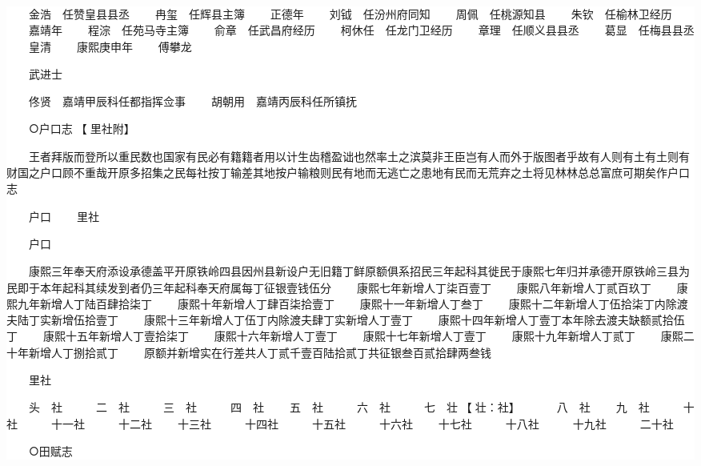 　　金浩　任赞皇县县丞 
　　冉玺　任辉县主簿 
　　正德年 
　　刘钺　任汾州府同知 
　　周佩　任桃源知县 
　　朱钦　任榆林卫经历 
　　嘉靖年 
　　程淙　任苑马寺主簿 
　　俞章　任武昌府经历 
　　柯休任　任龙门卫经历 
　　章理　任顺义县县丞 
　　葛显　任梅县县丞 
　　皇清 
　　康熙庚申年 
　　傅攀龙 

　　武进士 

　　佟贤　嘉靖甲辰科任都指挥佥事 
　　胡朝用　嘉靖丙辰科任所镇抚 

　　○户口志 【 里社附】 

　　王者拜版而登所以重民数也国家有民必有籍籍者用以计生齿稽盈诎也然率土之滨莫非王臣岂有人而外于版图者乎故有人则有土有土则有财国之户口顾不重哉开原多招集之民每社按丁输差其地按户输粮则民有地而无逃亡之患地有民而无荒弃之土将见林林总总富庶可期矣作户口志 

　　户口 
　　里社 

　　户口 

　　康熙三年奉天府添设承德盖平开原铁岭四县因州县新设户无旧籍丁鲜原额俱系招民三年起科其徙民于康熙七年归并承德开原铁岭三县为民即于本年起科其续发到者仍三年起科奉天府属每丁征银壹钱伍分 
　　康熙七年新增人丁柒百壹丁 
　　康熙八年新增人丁贰百玖丁 
　　康熙九年新增人丁陆百肆拾柒丁 
　　康熙十年新增人丁肆百柒拾壹丁 
　　康熙十一年新增人丁叁丁 
　　康熙十二年新增人丁伍拾柒丁内除渡夫陆丁实新增伍拾壹丁 
　　康熙十三年新增人丁伍丁内除渡夫肆丁实新增人丁壹丁 
　　康熙十四年新增人丁壹丁本年除去渡夫缺额贰拾伍丁 
　　康熙十五年新增人丁壹拾柒丁 
　　康熙十六年新增人丁壹丁 
　　康熙十七年新增人丁壹丁 
　　康熙十九年新增人丁贰丁 
　　康熙二十年新增人丁捌拾贰丁 
　　原额并新增实在行差共人丁贰千壹百陆拾贰丁共征银叁百贰拾肆两叁钱 

　　里社 

　　头　社　　　二　社　　　三　社　　　四　社 
　　五　社　　　六　社　　　七　壮 【 壮：社】 　　　八　社 
　　九　社　　　十　社　　　十一社　　　十二社 
　　十三社　　　十四社　　　十五社　　　十六社 
　　十七社　　　十八社　　　十九社　　　二十社 

　　○田赋志 
